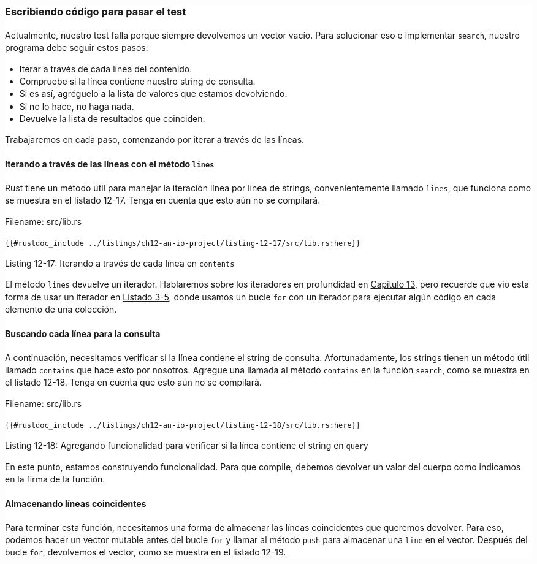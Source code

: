 ### Escribiendo código para pasar el test

Actualmente, nuestro test falla porque siempre devolvemos un vector vacío. Para
solucionar eso e implementar `search`, nuestro programa debe seguir estos
pasos:

* Iterar a través de cada línea del contenido.
* Compruebe si la línea contiene nuestro string de consulta.
* Si es así, agréguelo a la lista de valores que estamos devolviendo.
* Si no lo hace, no haga nada.
* Devuelve la lista de resultados que coinciden.

Trabajaremos en cada paso, comenzando por iterar a través de las líneas.

#### Iterando a través de las líneas con el método `lines`

Rust tiene un método útil para manejar la iteración línea por línea de strings,
convenientemente llamado `lines`, que funciona como se muestra en el listado
12-17. Tenga en cuenta que esto aún no se compilará.

<span class="filename">Filename: src/lib.rs</span>

```rust,ignore,does_not_compile
{{#rustdoc_include ../listings/ch12-an-io-project/listing-12-17/src/lib.rs:here}}
```

<span class="caption">Listing 12-17: Iterando a través de cada línea en
`contents`</span>

El método `lines` devuelve un iterador. Hablaremos sobre los iteradores en
profundidad en [Capítulo 13][ch13-iterators], pero recuerde que
vio esta forma de usar un iterador en [Listado 3-5][ch3-iter],
donde usamos un bucle `for` con un iterador para ejecutar algún código en cada
elemento de una colección.

#### Buscando cada línea para la consulta

A continuación, necesitamos verificar si la línea contiene el string de
consulta. Afortunadamente, los strings tienen un método útil llamado `contains`
que hace esto por nosotros. Agregue una llamada al método `contains` en la
función `search`, como se muestra en el listado 12-18. Tenga en cuenta que esto
aún no se compilará.

<span class="filename">Filename: src/lib.rs</span>

```rust,ignore,does_not_compile
{{#rustdoc_include ../listings/ch12-an-io-project/listing-12-18/src/lib.rs:here}}
```

<span class="caption">Listing 12-18: Agregando funcionalidad para verificar si
la línea contiene el string en `query`</span>

En este punto, estamos construyendo funcionalidad. Para que compile, debemos
devolver un valor del cuerpo como indicamos en la firma de la función.

#### Almacenando líneas coincidentes

Para terminar esta función, necesitamos una forma de almacenar las líneas
coincidentes que queremos devolver. Para eso, podemos hacer un vector mutable
antes del bucle `for` y llamar al método `push` para almacenar una `line` en el
vector. Después del bucle `for`, devolvemos el vector, como se muestra en el
listado 12-19.


[ch11-anatomy]: ch11-01-writing-tests.html#the-anatomy-of-a-test-function
[ch10-lifetimes]: ch10-03-lifetime-syntax.html
[ch3-iter]: ch03-05-control-flow.html#looping-through-a-collection-with-for
[ch13-iterators]: ch13-02-iterators.html